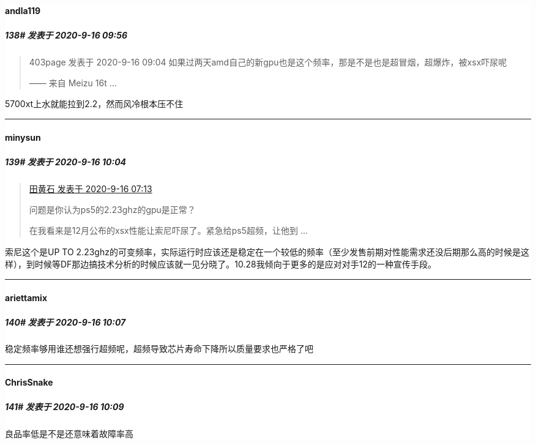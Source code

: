####  andla119  
##### 138#       发表于 2020-9-16 09:56



<blockquote>403page 发表于 2020-9-16 09:04
如果过两天amd自己的新gpu也是这个频率，那是不是也是超冒烟，超爆炸，被xsx吓尿呢


—— 来自 Meizu 16t ...</blockquote>
5700xt上水就能拉到2.2，然而风冷根本压不住







*****

####  minysun  
##### 139#       发表于 2020-9-16 10:04



<blockquote><a href="httphttps://bbs.saraba1st.com/2b/forum.php?mod=redirect&amp;goto=findpost&amp;pid=48749116&amp;ptid=1959980" target="_blank">田黄石 发表于 2020-9-16 07:13</a>

问题是你认为ps5的2.23ghz的gpu是正常？

在我看来是12月公布的xsx性能让索尼吓尿了。紧急给ps5超频，让他到 ...</blockquote>
索尼这个是UP TO 2.23ghz的可变频率，实际运行时应该还是稳定在一个较低的频率（至少发售前期对性能需求还没后期那么高的时候是这样），到时候等DF那边搞技术分析的时候应该就一见分晓了。10.28我倾向于更多的是应对对手12的一种宣传手段。







*****

####  ariettamix  
##### 140#       发表于 2020-9-16 10:07




稳定频率够用谁还想强行超频呢，超频导致芯片寿命下降所以质量要求也严格了吧







*****

####  ChrisSnake  
##### 141#       发表于 2020-9-16 10:09




良品率低是不是还意味着故障率高

